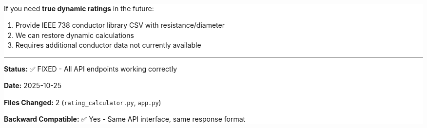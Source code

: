 If you need **true dynamic ratings** in the future:
1. Provide IEEE 738 conductor library CSV with resistance/diameter
2. We can restore dynamic calculations
3. Requires additional conductor data not currently available

---

**Status:** ✅ FIXED - All API endpoints working correctly

**Date:** 2025-10-25

**Files Changed:** 2 (`rating_calculator.py`, `app.py`)

**Backward Compatible:** ✅ Yes - Same API interface, same response format
